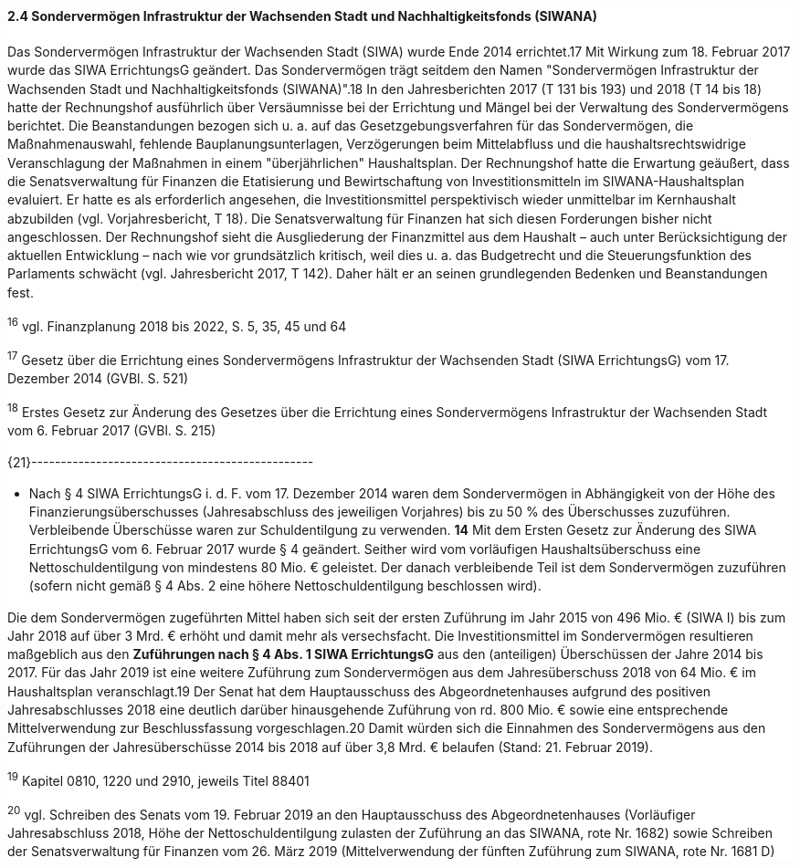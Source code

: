 #### **2.4 Sondervermögen Infrastruktur der Wachsenden Stadt und Nachhaltigkeitsfonds (SIWANA)**

Das Sondervermögen Infrastruktur der Wachsenden Stadt (SIWA) wurde Ende 2014 errichtet.17 Mit Wirkung zum 18. Februar 2017 wurde das SIWA ErrichtungsG geändert. Das Sondervermögen trägt seitdem den Namen "Sondervermögen Infrastruktur der Wachsenden Stadt und Nachhaltigkeitsfonds (SIWANA)".18 In den Jahresberichten 2017 (T 131 bis 193) und 2018 (T 14 bis 18) hatte der Rechnungshof ausführlich über Versäumnisse bei der Errichtung und Mängel bei der Verwaltung des Sondervermögens berichtet. Die Beanstandungen bezogen sich u. a. auf das Gesetzgebungsverfahren für das Sondervermögen, die Maßnahmenauswahl, fehlende Bauplanungsunterlagen, Verzögerungen beim Mittelabfluss und die haushaltsrechtswidrige Veranschlagung der Maßnahmen in einem "überjährlichen" Haushaltsplan. Der Rechnungshof hatte die Erwartung geäußert, dass die Senatsverwaltung für Finanzen die Etatisierung und Bewirtschaftung von Investitionsmitteln im SIWANA-Haushaltsplan evaluiert. Er hatte es als erforderlich angesehen, die Investitionsmittel perspektivisch wieder unmittelbar im Kernhaushalt abzubilden (vgl. Vorjahresbericht, T 18). Die Senatsverwaltung für Finanzen hat sich diesen Forderungen bisher nicht angeschlossen. Der Rechnungshof sieht die Ausgliederung der Finanzmittel aus dem Haushalt – auch unter Berücksichtigung der aktuellen Entwicklung – nach wie vor grundsätzlich kritisch, weil dies u. a. das Budgetrecht und die Steuerungsfunktion des Parlaments schwächt (vgl. Jahresbericht 2017, T 142). Daher hält er an seinen grundlegenden Bedenken und Beanstandungen fest.

<sup>16</sup> vgl. Finanzplanung 2018 bis 2022, S. 5, 35, 45 und 64

<sup>17</sup> Gesetz über die Errichtung eines Sondervermögens Infrastruktur der Wachsenden Stadt (SIWA ErrichtungsG) vom 17. Dezember 2014 (GVBl. S. 521)

<sup>18</sup> Erstes Gesetz zur Änderung des Gesetzes über die Errichtung eines Sondervermögens Infrastruktur der Wachsenden Stadt vom 6. Februar 2017 (GVBl. S. 215)

{21}------------------------------------------------

- Nach § 4 SIWA ErrichtungsG i. d. F. vom 17. Dezember 2014 waren dem Sondervermögen in Abhängigkeit von der Höhe des Finanzierungsüberschusses (Jahresabschluss des jeweiligen Vorjahres) bis zu 50 % des Überschusses zuzuführen. Verbleibende Überschüsse waren zur Schuldentilgung zu verwenden. **14**
Mit dem Ersten Gesetz zur Änderung des SIWA ErrichtungsG vom 6. Februar 2017 wurde § 4 geändert. Seither wird vom vorläufigen Haushaltsüberschuss eine Nettoschuldentilgung von mindestens 80 Mio. € geleistet. Der danach verbleibende Teil ist dem Sondervermögen zuzuführen (sofern nicht gemäß § 4 Abs. 2 eine höhere Nettoschuldentilgung beschlossen wird).

Die dem Sondervermögen zugeführten Mittel haben sich seit der ersten Zuführung im Jahr 2015 von 496 Mio. € (SIWA I) bis zum Jahr 2018 auf über 3 Mrd. € erhöht und damit mehr als versechsfacht. Die Investitionsmittel im Sondervermögen resultieren maßgeblich aus den **Zuführungen nach § 4 Abs. 1 SIWA ErrichtungsG** aus den (anteiligen) Überschüssen der Jahre 2014 bis 2017. Für das Jahr 2019 ist eine weitere Zuführung zum Sondervermögen aus dem Jahresüberschuss 2018 von 64 Mio. € im Haushaltsplan veranschlagt.19 Der Senat hat dem Hauptausschuss des Abgeordnetenhauses aufgrund des positiven Jahresabschlusses 2018 eine deutlich darüber hinausgehende Zuführung von rd. 800 Mio. € sowie eine entsprechende Mittelverwendung zur Beschlussfassung vorgeschlagen.20 Damit würden sich die Einnahmen des Sondervermögens aus den Zuführungen der Jahresüberschüsse 2014 bis 2018 auf über 3,8 Mrd. € belaufen (Stand: 21. Februar 2019).

<sup>19</sup> Kapitel 0810, 1220 und 2910, jeweils Titel 88401

<sup>20</sup> vgl. Schreiben des Senats vom 19. Februar 2019 an den Hauptausschuss des Abgeordnetenhauses (Vorläufiger Jahresabschluss 2018, Höhe der Nettoschuldentilgung zulasten der Zuführung an das SIWANA, rote Nr. 1682) sowie Schreiben der Senatsverwaltung für Finanzen vom 26. März 2019 (Mittelverwendung der fünften Zuführung zum SIWANA, rote Nr. 1681 D)
